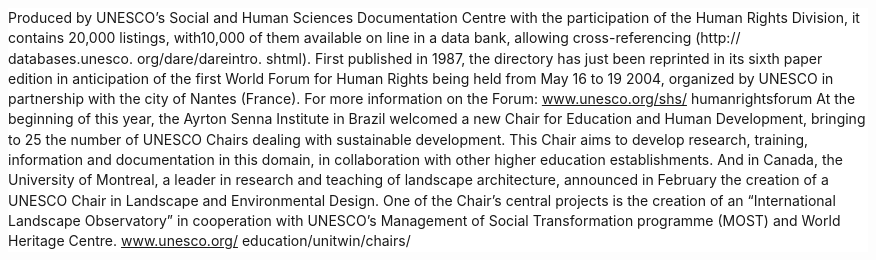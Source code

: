 Produced by UNESCO’s 
Social and Human 
Sciences Documentation 
Centre with the 
participation of the 
Human Rights Division, 
it contains 20,000 
listings, with10,000 of 
them available on line 
in a data bank, allowing 
cross-referencing (http://
databases.unesco.
org/dare/dareintro.
shtml). First published 
in 1987, the directory 
has just been reprinted 
in its sixth paper edition 
in anticipation of the 
first World Forum for 
Human Rights being held 
from May 16 to 19 2004, 
organized by UNESCO in 
partnership with the city 
of Nantes (France).
For more information on 
the Forum:
www.unesco.org/shs/
humanrightsforum
At the beginning of 
this year, the Ayrton 
Senna Institute in Brazil 
welcomed a new Chair 
for Education and 
Human Development, 
bringing to 25 the number 
of UNESCO Chairs 
dealing with sustainable 
development. This Chair 
aims to develop research, 
training, information and 
documentation in this 
domain, in collaboration 
with other higher 
education establishments.
And in Canada, the 
University of Montreal, 
a leader in research and 
teaching of landscape 
architecture, announced 
in February the creation 
of a UNESCO Chair 
in Landscape and 
Environmental Design. 
One of the Chair’s central 
projects is the creation 
of an “International 
Landscape Observatory” 
in cooperation with 
UNESCO’s Management 
of Social Transformation 
programme (MOST) and 
World Heritage Centre.
www.unesco.org/
education/unitwin/chairs/
